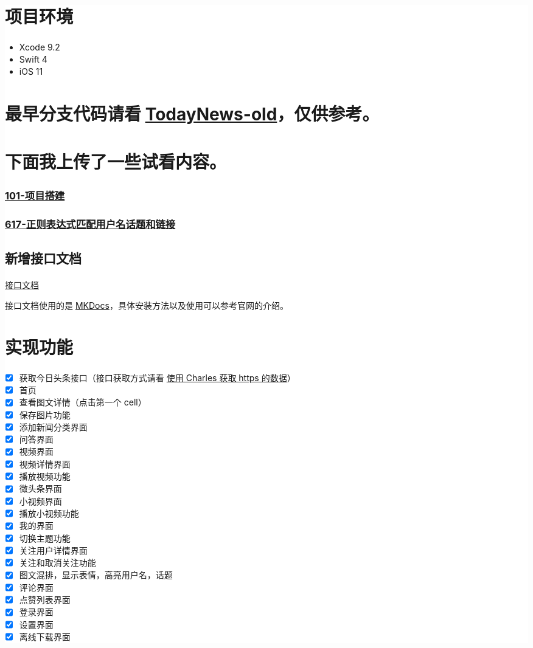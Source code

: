 # 项目环境

- Xcode 9.2
- Swift 4
- iOS 11

# 最早分支代码请看 [TodayNews-old](https://github.com/hrscy/TodayNews/tree/TodayNews-old)，仅供参考。

# 下面我上传了一些试看内容。

### [101-项目搭建](http://player.youku.com/embed/XMzI1MzI3MTY4OA==)

### [617-正则表达式匹配用户名话题和链接](http://player.youku.com/embed/XMzI1NjI1NjEyNA==)

## 新增接口文档
[接口文档](https://github.com/hrscy/TodayNews/tree/master/news-docs)

接口文档使用的是 [MKDocs](http://www.mkdocs.org/)，具体安装方法以及使用可以参考官网的介绍。

# 实现功能
- [x] 获取今日头条接口（接口获取方式请看 [使用 Charles 获取 https 的数据](https://www.jianshu.com/p/235bc6c3ca77)）
- [x]   首页
- [x]   查看图文详情（点击第一个 cell）
- [x]   保存图片功能
- [x]   添加新闻分类界面
- [x]   问答界面
- [x]   视频界面
- [x]   视频详情界面
- [x]   播放视频功能
- [x]   微头条界面
- [x]  小视频界面
- [x]  播放小视频功能
- [x]  我的界面
- [x]  切换主题功能
- [x]  关注用户详情界面
- [x]  关注和取消关注功能
- [x]  图文混排，显示表情，高亮用户名，话题
- [x]  评论界面
- [x]  点赞列表界面
- [x]  登录界面
- [x]  设置界面
- [x]  离线下载界面
